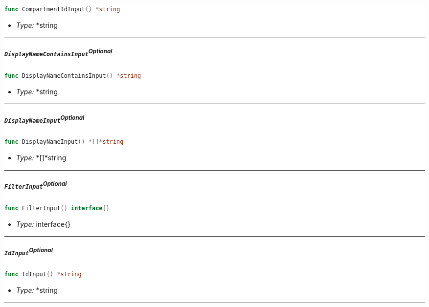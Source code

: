 ```go
func CompartmentIdInput() *string
```

- *Type:* *string

---

##### `DisplayNameContainsInput`<sup>Optional</sup> <a name="DisplayNameContainsInput" id="rhizo-co-terraform-provider-oci.dataOciOsManagementHubLifecycleEnvironments.DataOciOsManagementHubLifecycleEnvironments.property.displayNameContainsInput"></a>

```go
func DisplayNameContainsInput() *string
```

- *Type:* *string

---

##### `DisplayNameInput`<sup>Optional</sup> <a name="DisplayNameInput" id="rhizo-co-terraform-provider-oci.dataOciOsManagementHubLifecycleEnvironments.DataOciOsManagementHubLifecycleEnvironments.property.displayNameInput"></a>

```go
func DisplayNameInput() *[]*string
```

- *Type:* *[]*string

---

##### `FilterInput`<sup>Optional</sup> <a name="FilterInput" id="rhizo-co-terraform-provider-oci.dataOciOsManagementHubLifecycleEnvironments.DataOciOsManagementHubLifecycleEnvironments.property.filterInput"></a>

```go
func FilterInput() interface{}
```

- *Type:* interface{}

---

##### `IdInput`<sup>Optional</sup> <a name="IdInput" id="rhizo-co-terraform-provider-oci.dataOciOsManagementHubLifecycleEnvironments.DataOciOsManagementHubLifecycleEnvironments.property.idInput"></a>

```go
func IdInput() *string
```

- *Type:* *string

---